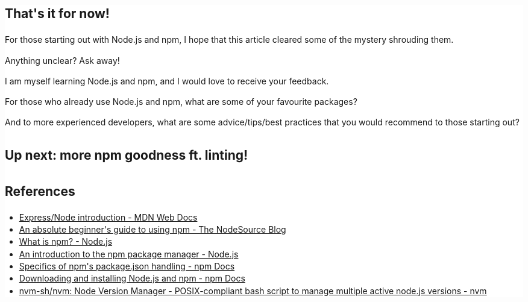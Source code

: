 ## That's it for now!

For those starting out with Node.js and npm, I hope that this article cleared some of the mystery shrouding them.

Anything unclear? Ask away!

I am myself learning Node.js and npm, and I would love to receive your feedback.

For those who already use Node.js and npm, what are some of your favourite packages?

And to more experienced developers, what are some advice/tips/best practices that you would recommend to those starting out?

## Up next: more npm goodness ft. linting!

## References

* <a href="https://developer.mozilla.org/en-US/docs/Learn/Server-side/Express_Nodejs/Introduction" target="_blank">Express/Node introduction - MDN Web Docs</a>
* <a href="https://nodesource.com/blog/an-absolute-beginners-guide-to-using-npm" target="_blank">An absolute beginner's guide to using npm - The NodeSource Blog</a>
* <a href="https://nodejs.org/en/knowledge/getting-started/npm/what-is-npm" target="_blank">What is npm? - Node.js</a>
* <a href="https://nodejs.dev/learn/an-introduction-to-the-npm-package-manager" target="_blank">An introduction to the npm package manager - Node.js</a>
* <a href="https://docs.npmjs.com/cli/v6/configuring-npm/package-json" target="_blank">Specifics of npm's package.json handling - npm Docs</a>
* <a href="https://docs.npmjs.com/downloading-and-installing-node-js-and-npm" target="_blank">Downloading and installing Node.js and npm - npm Docs</a>
* <a href="https://github.com/nvm-sh/nvm" target="_blank">nvm-sh/nvm: Node Version Manager - POSIX-compliant bash script to manage multiple active node.js versions - nvm</a>
